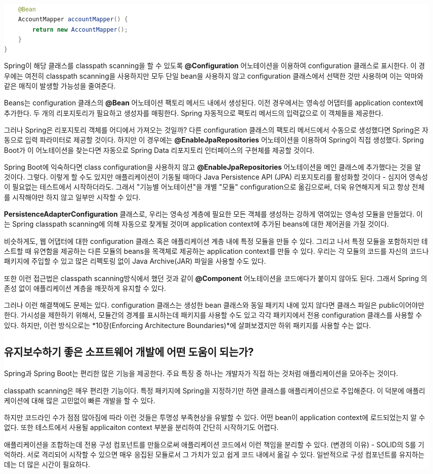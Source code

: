 ```java
    @Bean
    AccountMapper accountMapper() {
        return new AccountMapper();
    }
}
```

Spring이 해당 클래스를 classpath scanning을 할 수 있도록 **@Configuration** 어노테이션을 이용하여 configuration 클래스로 표시한다. 이 경우에는 여전히 classpath scanning을 사용하지만 모두 단일 bean을 사용하지 않고 configuration 클래스에서 선택한 것만 사용하며 이는 악마와 같은 매직이 발생할 가능성을 줄여준다.

Beans는 configuration 클래스의 **@Bean** 어노테이션 팩토리 메서드 내에서 생성된다. 이전 경우에서는 영속성 어댑터를 application context에 추가한다. 두 개의 리포지토리가 필요하고 생성자를 매핑한다. Spring 자동적으로 팩토리 메서드의 입력값으로 이 객체들을 제공한다.

그러나 Spring은 리포지토리 객체를 어디에서 가져오는 것일까? 다른 configuration 클래스의 팩토리 메서드에서 수동으로 생성했다면 Spring은 자동으로 입력 파라미터로 제공할 것이다. 하지만 이 경우에는 **@EnableJpaRepositories** 어노테이션을 이용하여 Spring이 직접 생성했다. Spring Boot가 이 어노테이션을 찾는다면 자동으로 Spring Data 리포지토리 인터페이스의 구현체를 제공할 것이다.

Spring Boot에 익숙하다면 class configuration을 사용하지 않고 **@EnableJpaRepositories** 어노테이션을 메인 클래스에 추가했다는 것을 알 것이다. 그렇다. 이렇게 할 수도 있지만 애플리케이션이 기동될 때마다 Java Persistence API (JPA) 리포지토리를 활성화할 것이다 - 심지어 영속성이 필요없는 테스트에서 시작하더라도. 그래서 "기능별 어노테이션"을 개별 "모듈" configuration으로 옮김으로써, 더욱 유연해지게 되고 항상 전체를 시작해야만 하지 않고 일부만 시작할 수 있다.

**PersistenceAdapterConfiguration** 클래스로, 우리는 영속성 계층에 필요한 모든 객체를 생성하는 강하게 엮여있는 영속성 모듈을 만들었다. 이는 Spring classpath scanning에 의해 자동으로 찾게될 것이며 application context에 추가된 beans에 대한 제어권을 가질 것이다.

비슷하게도, 웹 어댑터에 대한 configuration 클래스 혹은 애플리케이션 계층 내에 특정 모듈을 만들 수 있다. 그리고 나서 특정 모듈을 포함하지만 테스트할 때 유연함을 제공하는 다른 모듈의 beans을 목객체로 제공하는 application context를 만들 수 있다. 우리는 각 모듈의 코드를 자신의 코드나 패키지에 주입할 수 있고 많은 리펙토링 없이 Java Archive(JAR) 파일을 사용할 수도 있다.

또한 이런 접근법은 classpath scanning방식에서 했던 것과 같이 **@Component** 어노테이션을 코드에다가 붙이지 않아도 된다. 그래서 Spring 의존성 없이 애플리케이션 계층을 깨끗하게 유지할 수 있다.

그러나 이런 해결책에도 문제는 있다. configuration 클래스는 생성한 bean 클래스와 동일 패키지 내에 있지 않다면 클래스 파일은 public이어야만 한다. 가시성을 제한하기 위해서, 모듈간의 경계를 표시하는데 패키지를 사용할 수도 있고 각각 패키지에서 전용 configuration 클래스를 사용할 수 있다. 하지만, 이런 방식으로는 *10장(Enforcing Architecture Boundaries)*에 살펴보겠지만 하위 패키지를 사용할 수는 없다.



## 유지보수하기 좋은 소프트웨어 개발에 어떤 도움이 되는가?

Spring과 Spring Boot는 편리한 많은 기능을 제공한다. 주요 특징 중 하나는 개발자가 직접 하는 것처럼 애플리케이션을 모아주는 것이다.

classpath scanning은 매우 편리한 기능이다. 특정 패키지에 Spring을 지정하기만 하면 클래스를 애플리케이션으로 주입해준다. 이 덕분에 애플리케이션에 대해 많은 고민없이 빠른 개발을 할 수 있다.

하지만 코드라인 수가 점점 많아짐에 따라 이런 것들은 투명성 부족현상을 유발할 수 있다. 어떤 bean이 application context에 로드되었는지 알 수 없다. 또한 테스트에서 사용될 applicaiton context 부분을 분리하여 간단히 시작하기도 어렵다.

애플리케이션을 조합하는데 전용 구성 컴포넌트를 만듦으로써 애플리케이션 코드에서 이런 책임을 분리할 수 있다. (변경의 이유) - SOLID의 S를 기억하라. 서로 격리되어 시작할 수 있으면 매우 응집된 모듈로서 그 가치가 있고 쉽게 코드 내에서 옮길 수 있다. 일반적으로 구성 컴포넌트를 유지하는데는 더 많은 시간이 필요하다.


